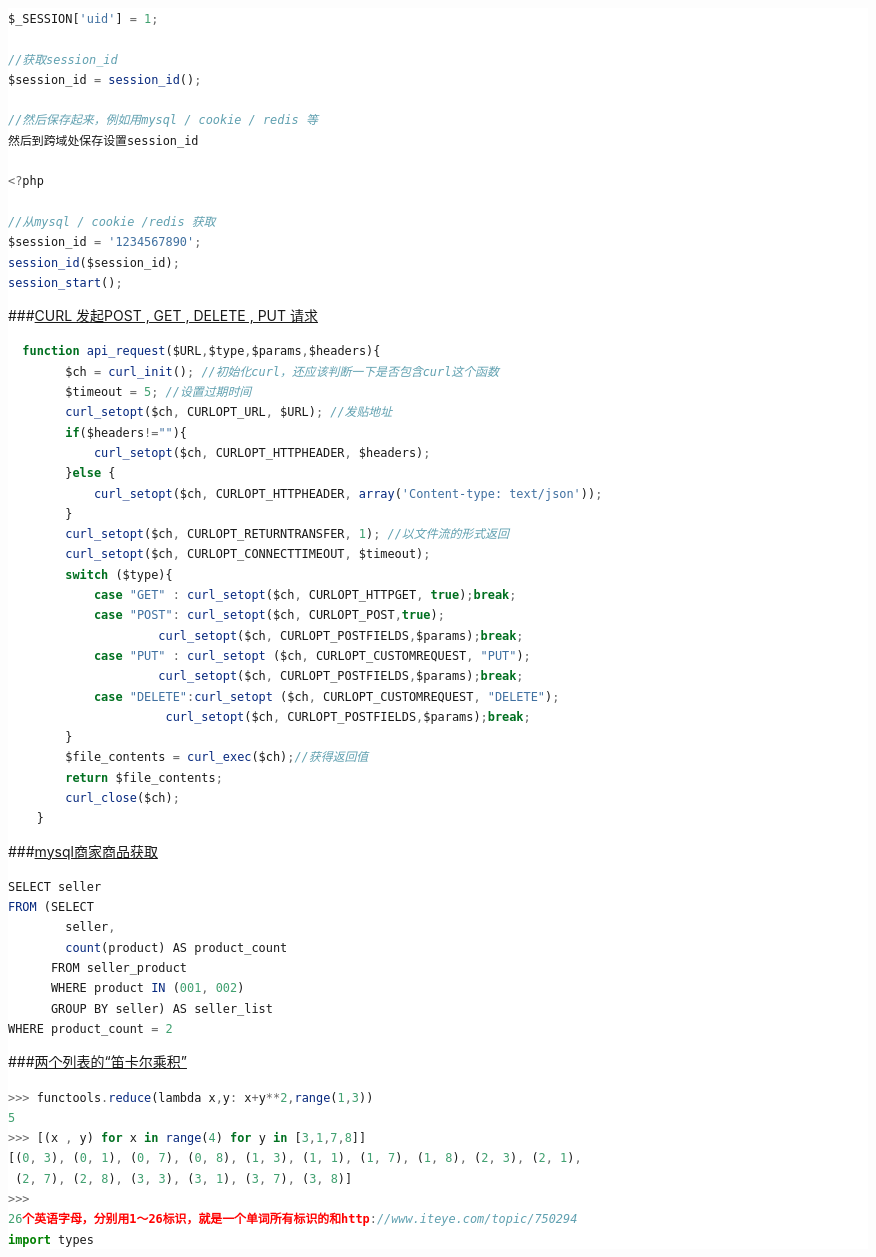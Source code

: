 ```js
$_SESSION['uid'] = 1;

//获取session_id
$session_id = session_id();

//然后保存起来，例如用mysql / cookie / redis 等
然后到跨域处保存设置session_id

<?php

//从mysql / cookie /redis 获取
$session_id = '1234567890';
session_id($session_id);
session_start();
```
###[CURL 发起POST , GET , DELETE , PUT 请求](https://www.goodspb.net/php-curl-%E5%8F%91%E8%B5%B7post-get-delete-put-%E8%AF%B7%E6%B1%82/)
```js
  function api_request($URL,$type,$params,$headers){
        $ch = curl_init(); //初始化curl，还应该判断一下是否包含curl这个函数
        $timeout = 5; //设置过期时间
        curl_setopt($ch, CURLOPT_URL, $URL); //发贴地址
        if($headers!=""){
            curl_setopt($ch, CURLOPT_HTTPHEADER, $headers);
        }else {
            curl_setopt($ch, CURLOPT_HTTPHEADER, array('Content-type: text/json'));
        }
        curl_setopt($ch, CURLOPT_RETURNTRANSFER, 1); //以文件流的形式返回
        curl_setopt($ch, CURLOPT_CONNECTTIMEOUT, $timeout);
        switch ($type){
            case "GET" : curl_setopt($ch, CURLOPT_HTTPGET, true);break;
            case "POST": curl_setopt($ch, CURLOPT_POST,true); 
                     curl_setopt($ch, CURLOPT_POSTFIELDS,$params);break;
            case "PUT" : curl_setopt ($ch, CURLOPT_CUSTOMREQUEST, "PUT"); 
                     curl_setopt($ch, CURLOPT_POSTFIELDS,$params);break;
            case "DELETE":curl_setopt ($ch, CURLOPT_CUSTOMREQUEST, "DELETE"); 
                      curl_setopt($ch, CURLOPT_POSTFIELDS,$params);break;
        }
        $file_contents = curl_exec($ch);//获得返回值
        return $file_contents;
        curl_close($ch);
    }
```
###[mysql商家商品获取](https://segmentfault.com/q/1010000008271106)
```js
SELECT seller
FROM (SELECT
        seller,
        count(product) AS product_count
      FROM seller_product
      WHERE product IN (001, 002)
      GROUP BY seller) AS seller_list
WHERE product_count = 2
```
###[两个列表的“笛卡尔乘积” ](http://www.iteye.com/topic/106747)
```js
>>> functools.reduce(lambda x,y: x+y**2,range(1,3))
5
>>> [(x , y) for x in range(4) for y in [3,1,7,8]]
[(0, 3), (0, 1), (0, 7), (0, 8), (1, 3), (1, 1), (1, 7), (1, 8), (2, 3), (2, 1),
 (2, 7), (2, 8), (3, 3), (3, 1), (3, 7), (3, 8)]
>>>
26个英语字母，分别用1～26标识，就是一个单词所有标识的和http://www.iteye.com/topic/750294
import types  
```